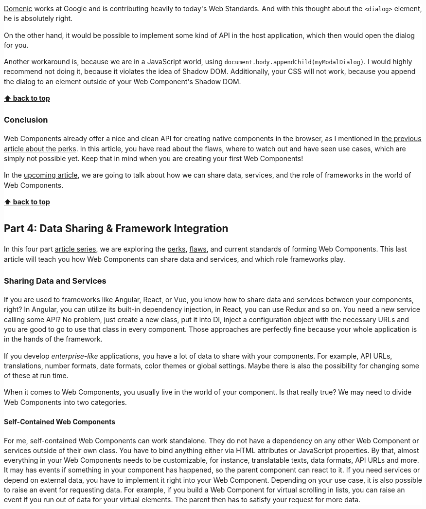 [Domenic](https://github.com/domenic) works at Google and is contributing heavily to today's Web Standards. And with this thought about the `<dialog>` element, he is absolutely right.

On the other hand, it would be possible to implement some kind of API in the host application, which then would open the dialog for you.

Another workaround is, because we are in a JavaScript world, using `document.body.appendChild(myModalDialog)`. I would highly recommend not doing it, because it violates the idea of Shadow DOM. Additionally, your CSS will not work, because you append the dialog to an element outside of your Web Component's Shadow DOM.

**[⬆ back to top](#table-of-contents)**

### Conclusion

Web Components already offer a nice and clean API for creating native components in the browser, as I mentioned in [the previous article about the perks](#part-2-perks-of-web-components). In this article, you have read about the flaws, where to watch out and have seen use cases, which are simply not possible yet. Keep that in mind when you are creating your first Web Components!

In the [upcoming article](#part-4-data-sharing--framework-integration), we are going to talk about how we can share data, services, and the role of frameworks in the world of Web Components.

**[⬆ back to top](#table-of-contents)**

## **Part 4: Data Sharing & Framework Integration**

In this four part [article series](#part-1-the-motivation-for-web-components-and-introduction), we are exploring the [perks](#part-2-perks-of-web-components), [flaws](#part-3-the-flaws-of-web-components), and current standards of forming Web Components. This last article will teach you how Web Components can share data and services, and which role frameworks play.

### Sharing Data and Services

If you are used to frameworks like Angular, React, or Vue, you know how to share data and services between your components, right? In Angular, you can utilize its built-in dependency injection, in React, you can use Redux and so on. You need a new service calling some API? No problem, just create a new class, put it into DI, inject a configuration object with the necessary URLs and you are good to go to use that class in every component. Those approaches are perfectly fine because your whole application is in the hands of the framework.

If you develop _enterprise-like_ applications, you have a lot of data to share with your components. For example, API URLs, translations, number formats, date formats, color themes or global settings. Maybe there is also the possibility for changing some of these at run time.

When it comes to Web Components, you usually live in the world of your component. Is that really true? We may need to divide Web Components into two categories.

#### Self-Contained Web Components

For me, self-contained Web Components can work standalone. They do not have a dependency on any other Web Component or services outside of their own class. You have to bind anything either via HTML attributes or JavaScript properties. By that, almost everything in your Web Components needs to be customizable, for instance, translatable texts, data formats, API URLs and more. It may has events if something in your component has happened, so the parent component can react to it. If you need services or depend on external data, you have to implement it right into your Web Component. Depending on your use case, it is also possible to raise an event for requesting data. For example, if you build a Web Component for virtual scrolling in lists, you can raise an event if you run out of data for your virtual elements. The parent then has to satisfy your request for more data.
